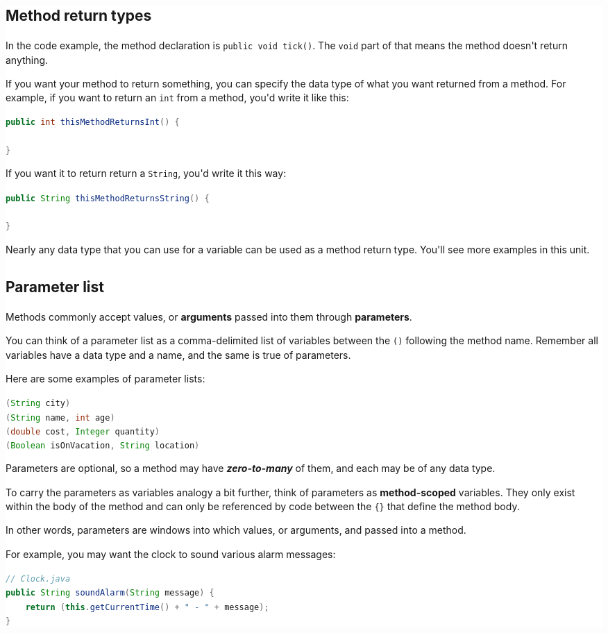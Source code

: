 ## Method return types
In the code example, the method declaration is `public void tick()`. The `void` part of that means the method doesn't return anything.

If you want your method to return something, you can specify the data type of what you want returned from a method. For example, if you want to return an `int` from a method, you'd write it like this:

```java
public int thisMethodReturnsInt() {

}
```

If you want it to return return a `String`, you'd write it this way:

```java
public String thisMethodReturnsString() {

}
```

Nearly any data type that you can use for a variable can be used as a method return type. You'll see more examples in this unit.

## Parameter list
Methods commonly accept values, or **arguments** passed into them through **parameters**.

You can think of a parameter list as a comma-delimited list of variables between the `()` following the method name. Remember all variables have a data type and a name, and the same is true of parameters.

Here are some examples of parameter lists:

```java
(String city)
(String name, int age)
(double cost, Integer quantity)
(Boolean isOnVacation, String location)
```

Parameters are optional, so a method may have **_zero-to-many_** of them, and each may be of any data type.

To carry the parameters as variables analogy a bit further, think of parameters as **method-scoped** variables. They only exist within the body of the method and can only be referenced by code between the `{}` that define the method body.

In other words, parameters are windows into which values, or arguments, and passed into a method.

For example, you may want the clock to sound various alarm messages:

```java
// Clock.java
public String soundAlarm(String message) {
    return (this.getCurrentTime() + " - " + message);
}
```
